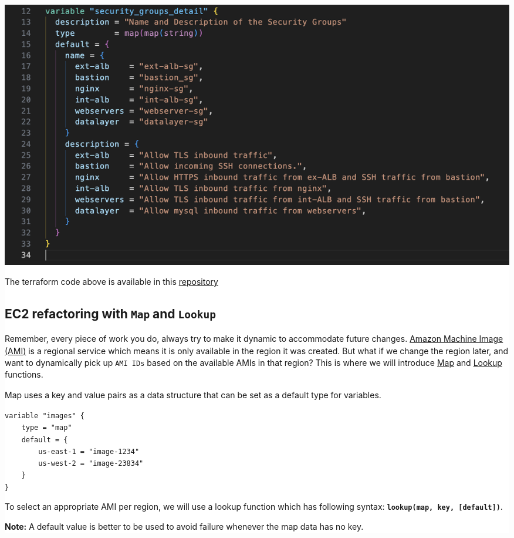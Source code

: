 ![](./images/sg-var.png)

The terraform code above is available in this [repository](https://github.com/francdomain/project_18_terraform_code)

## EC2 refactoring with `Map` and `Lookup`

Remember, every piece of work you do, always try to make it dynamic to accommodate future changes. [Amazon Machine Image (AMI)](https://docs.aws.amazon.com/AWSEC2/latest/UserGuide/AMIs.html) is a regional service which means it is only available in the region it was created. But what if we change the region later, and want to dynamically pick up `AMI IDs` based on the available AMIs in that region? This is where we will introduce [Map](https://developer.hashicorp.com/terraform/language/functions/map) and [Lookup](https://developer.hashicorp.com/terraform/language/functions/lookup) functions.

Map uses a key and value pairs as a data structure that can be set as a default type for variables.

```hcl
variable "images" {
    type = "map"
    default = {
        us-east-1 = "image-1234"
        us-west-2 = "image-23834"
    }
}
```

To select an appropriate AMI per region, we will use a lookup function which has following syntax: __`lookup(map, key, [default])`__.

__Note:__ A default value is better to be used to avoid failure whenever the map data has no key.
